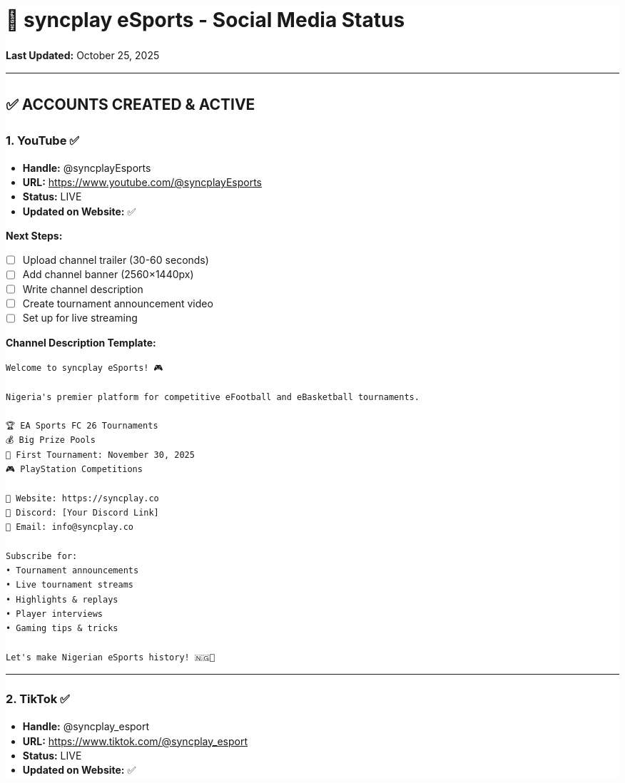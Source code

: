 # 📱 syncplay eSports - Social Media Status

**Last Updated:** October 25, 2025

---

## ✅ ACCOUNTS CREATED & ACTIVE

### **1. YouTube** ✅
- **Handle:** @syncplayEsports
- **URL:** https://www.youtube.com/@syncplayEsports
- **Status:** LIVE
- **Updated on Website:** ✅

**Next Steps:**
- [ ] Upload channel trailer (30-60 seconds)
- [ ] Add channel banner (2560×1440px)
- [ ] Write channel description
- [ ] Create tournament announcement video
- [ ] Set up for live streaming

**Channel Description Template:**
```
Welcome to syncplay eSports! 🎮

Nigeria's premier platform for competitive eFootball and eBasketball tournaments.

🏆 EA Sports FC 26 Tournaments
💰 Big Prize Pools
📅 First Tournament: November 30, 2025
🎮 PlayStation Competitions

🔗 Website: https://syncplay.co
💬 Discord: [Your Discord Link]
📧 Email: info@syncplay.co

Subscribe for:
• Tournament announcements
• Live tournament streams
• Highlights & replays
• Player interviews
• Gaming tips & tricks

Let's make Nigerian eSports history! 🇳🇬🚀
```

---

### **2. TikTok** ✅
- **Handle:** @syncplay_esport
- **URL:** https://www.tiktok.com/@syncplay_esport
- **Status:** LIVE
- **Updated on Website:** ✅
